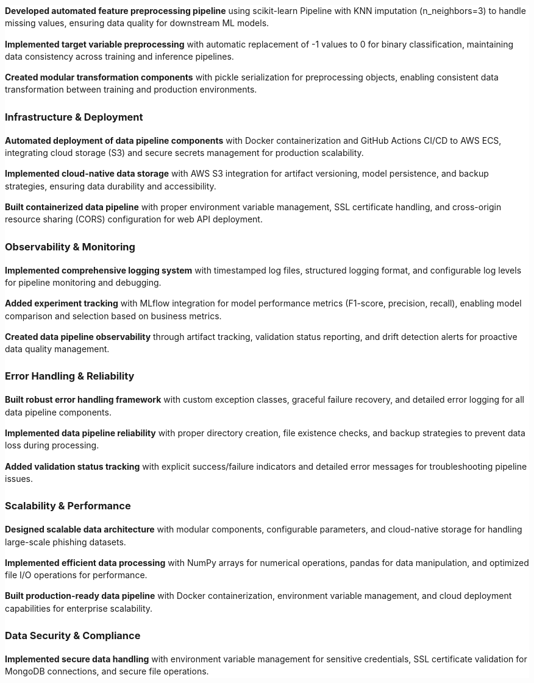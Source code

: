 **Developed automated feature preprocessing pipeline** using scikit-learn Pipeline with KNN imputation (n_neighbors=3) to handle missing values, ensuring data quality for downstream ML models.

**Implemented target variable preprocessing** with automatic replacement of -1 values to 0 for binary classification, maintaining data consistency across training and inference pipelines.

**Created modular transformation components** with pickle serialization for preprocessing objects, enabling consistent data transformation between training and production environments.

### Infrastructure & Deployment

**Automated deployment of data pipeline components** with Docker containerization and GitHub Actions CI/CD to AWS ECS, integrating cloud storage (S3) and secure secrets management for production scalability.

**Implemented cloud-native data storage** with AWS S3 integration for artifact versioning, model persistence, and backup strategies, ensuring data durability and accessibility.

**Built containerized data pipeline** with proper environment variable management, SSL certificate handling, and cross-origin resource sharing (CORS) configuration for web API deployment.

### Observability & Monitoring

**Implemented comprehensive logging system** with timestamped log files, structured logging format, and configurable log levels for pipeline monitoring and debugging.

**Added experiment tracking** with MLflow integration for model performance metrics (F1-score, precision, recall), enabling model comparison and selection based on business metrics.

**Created data pipeline observability** through artifact tracking, validation status reporting, and drift detection alerts for proactive data quality management.

### Error Handling & Reliability

**Built robust error handling framework** with custom exception classes, graceful failure recovery, and detailed error logging for all data pipeline components.

**Implemented data pipeline reliability** with proper directory creation, file existence checks, and backup strategies to prevent data loss during processing.

**Added validation status tracking** with explicit success/failure indicators and detailed error messages for troubleshooting pipeline issues.

### Scalability & Performance

**Designed scalable data architecture** with modular components, configurable parameters, and cloud-native storage for handling large-scale phishing datasets.

**Implemented efficient data processing** with NumPy arrays for numerical operations, pandas for data manipulation, and optimized file I/O operations for performance.

**Built production-ready data pipeline** with Docker containerization, environment variable management, and cloud deployment capabilities for enterprise scalability.

### Data Security & Compliance

**Implemented secure data handling** with environment variable management for sensitive credentials, SSL certificate validation for MongoDB connections, and secure file operations.
